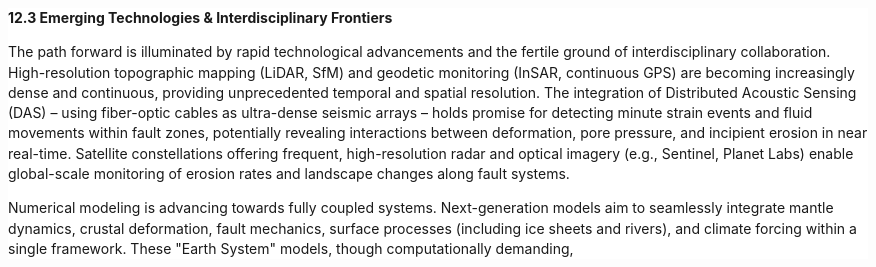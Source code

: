 **12.3 Emerging Technologies & Interdisciplinary Frontiers**

The path forward is illuminated by rapid technological advancements and the fertile ground of interdisciplinary collaboration. High-resolution topographic mapping (LiDAR, SfM) and geodetic monitoring (InSAR, continuous GPS) are becoming increasingly dense and continuous, providing unprecedented temporal and spatial resolution. The integration of Distributed Acoustic Sensing (DAS) – using fiber-optic cables as ultra-dense seismic arrays – holds promise for detecting minute strain events and fluid movements within fault zones, potentially revealing interactions between deformation, pore pressure, and incipient erosion in near real-time. Satellite constellations offering frequent, high-resolution radar and optical imagery (e.g., Sentinel, Planet Labs) enable global-scale monitoring of erosion rates and landscape changes along fault systems.

Numerical modeling is advancing towards fully coupled systems. Next-generation models aim to seamlessly integrate mantle dynamics, crustal deformation, fault mechanics, surface processes (including ice sheets and rivers), and climate forcing within a single framework. These "Earth System" models, though computationally demanding,